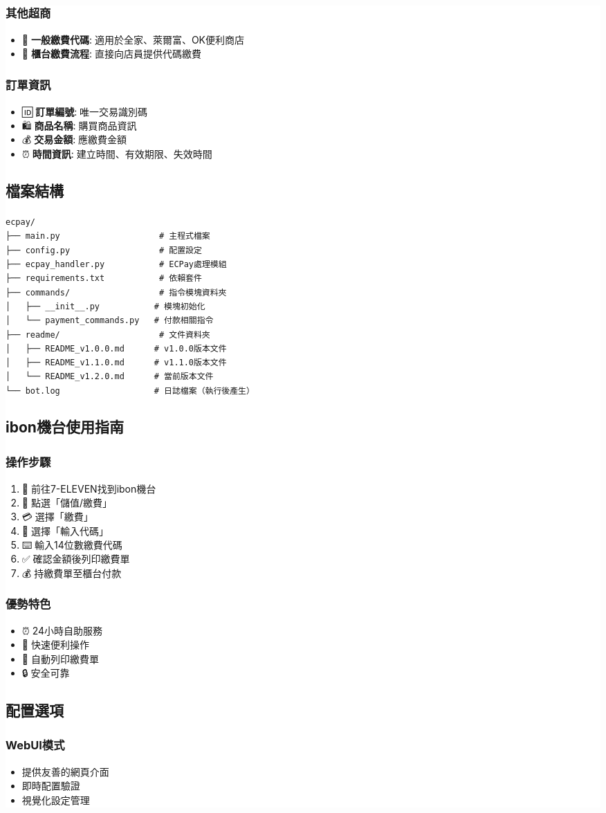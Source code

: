 ### 其他超商
- 🔢 **一般繳費代碼**: 適用於全家、萊爾富、OK便利商店
- 🏪 **櫃台繳費流程**: 直接向店員提供代碼繳費

### 訂單資訊
- 🆔 **訂單編號**: 唯一交易識別碼
- 🛍️ **商品名稱**: 購買商品資訊
- 💰 **交易金額**: 應繳費金額
- ⏰ **時間資訊**: 建立時間、有效期限、失效時間

## 檔案結構

```
ecpay/
├── main.py                    # 主程式檔案
├── config.py                  # 配置設定
├── ecpay_handler.py           # ECPay處理模組
├── requirements.txt           # 依賴套件
├── commands/                  # 指令模塊資料夾
│   ├── __init__.py           # 模塊初始化
│   └── payment_commands.py   # 付款相關指令
├── readme/                    # 文件資料夾
│   ├── README_v1.0.0.md      # v1.0.0版本文件
│   ├── README_v1.1.0.md      # v1.1.0版本文件
│   └── README_v1.2.0.md      # 當前版本文件
└── bot.log                   # 日誌檔案（執行後產生）
```

## ibon機台使用指南

### 操作步驟
1. 🏪 前往7-ELEVEN找到ibon機台
2. 📱 點選「儲值/繳費」
3. 💳 選擇「繳費」
4. 🔢 選擇「輸入代碼」
5. ⌨️ 輸入14位數繳費代碼
6. ✅ 確認金額後列印繳費單
7. 💰 持繳費單至櫃台付款

### 優勢特色
- ⏰ 24小時自助服務
- 🚀 快速便利操作
- 📄 自動列印繳費單
- 🔒 安全可靠

## 配置選項

### WebUI模式
- 提供友善的網頁介面
- 即時配置驗證
- 視覺化設定管理
